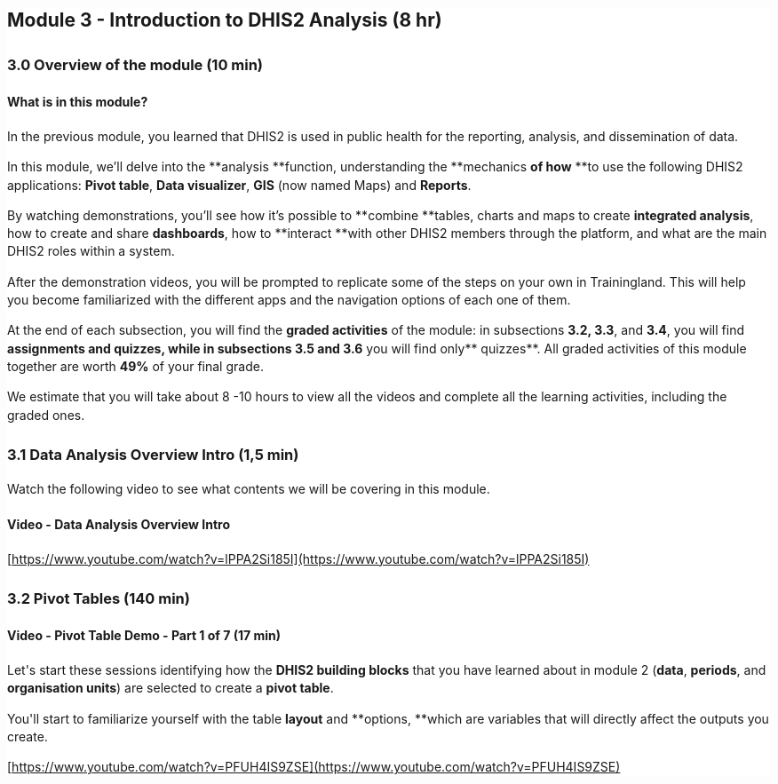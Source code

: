 

## Module 3 - Introduction to DHIS2 Analysis (8 hr)


### 3.0 Overview of the module (10 min)


#### What is in this module?

In the previous module, you learned that DHIS2 is used in public health for the reporting, analysis, and dissemination of data. 

In this module, we’ll delve into the **analysis **function, understanding the **mechanics **of how** **to use the following DHIS2 applications: **Pivot table**, **Data visualizer**, **GIS** (now named Maps) and **Reports**.

By watching demonstrations, you’ll see how it’s possible to **combine **tables, charts and maps to create **integrated analysis**, how to create and share **dashboards**, how to **interact **with other DHIS2 members through the platform, and what are the main DHIS2 roles within a system.

After the demonstration videos, you will be prompted to replicate some of the steps on your own in Trainingland. This will help you become familiarized with the different apps and the navigation options of each one of them.

At the end of each subsection, you will find the **graded activities** of the module: in subsections **3.2, 3.3**, and **3.4**, you will find **assignments **and **quizzes**, while in subsections **3.5** and** 3.6** you will find only** quizzes**. All graded activities of this module together are worth **49%**  of your final grade.

We estimate that you will take about 8 -10 hours to view all the videos and complete all the learning activities, including the graded ones.


### 3.1 Data Analysis Overview Intro  (1,5 min)

Watch the following video to see what contents we will be covering in this module.


#### Video - Data Analysis Overview Intro

[https://www.youtube.com/watch?v=lPPA2Si185I](https://www.youtube.com/watch?v=lPPA2Si185I)


### 3.2 Pivot Tables (140 min)


#### Video - Pivot Table Demo - Part 1 of 7 (17 min)

Let's start these sessions identifying how the **DHIS2 building blocks** that you have learned about in module 2 (**data**, **periods**, and **organisation units**) are selected to create a **pivot table**.

You'll start to familiarize yourself with the table **layout** and **options, **which are variables that will directly affect the outputs you create.

[https://www.youtube.com/watch?v=PFUH4IS9ZSE](https://www.youtube.com/watch?v=PFUH4IS9ZSE)
